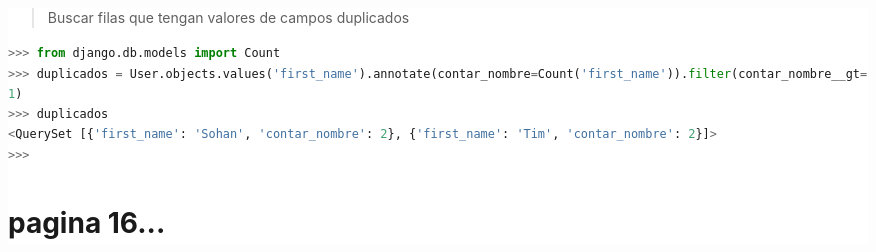 > Buscar filas que tengan valores de campos duplicados

```python
>>> from django.db.models import Count
>>> duplicados = User.objects.values('first_name').annotate(contar_nombre=Count('first_name')).filter(contar_nombre__gt=1)
>>> duplicados
<QuerySet [{'first_name': 'Sohan', 'contar_nombre': 2}, {'first_name': 'Tim', 'contar_nombre': 2}]>
>>>
```

# pagina 16...


